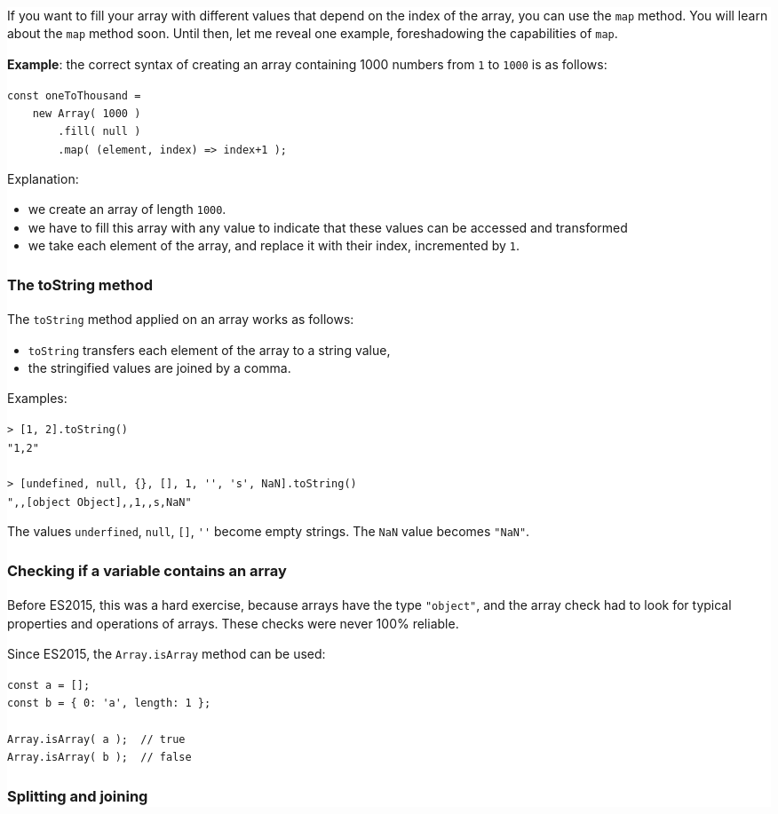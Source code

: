 If you want to fill your array with different values that depend on the index of the array, you can use the `map` method. You will learn about the `map` method soon. Until then, let me reveal one example, foreshadowing the capabilities of `map`.

**Example**: the correct syntax of creating an array containing 1000 numbers from `1` to `1000` is as follows:

```
const oneToThousand = 
    new Array( 1000 )
        .fill( null )
        .map( (element, index) => index+1 );
```

Explanation:
- we create an array of length `1000`.
- we have to fill this array with any value to indicate that these values can be accessed and transformed
- we take each element of the array, and replace it with their index, incremented by `1`.

### The toString method

The `toString` method applied on an array works as follows:

- `toString` transfers each element of the array to a string value,
- the stringified values are joined by a comma.

Examples:

```
> [1, 2].toString()
"1,2"

> [undefined, null, {}, [], 1, '', 's', NaN].toString()
",,[object Object],,1,,s,NaN"
```

The values `underfined`, `null`, `[]`, `''` become empty strings. The `NaN` value becomes `"NaN"`.

### Checking if a variable contains an array

Before ES2015, this was a hard exercise, because arrays have the type `"object"`, and the array check had to look for typical properties and operations of arrays. These checks were never 100% reliable.

Since ES2015, the `Array.isArray` method can be used:

```
const a = [];
const b = { 0: 'a', length: 1 };

Array.isArray( a );  // true
Array.isArray( b );  // false
```

### Splitting and joining
